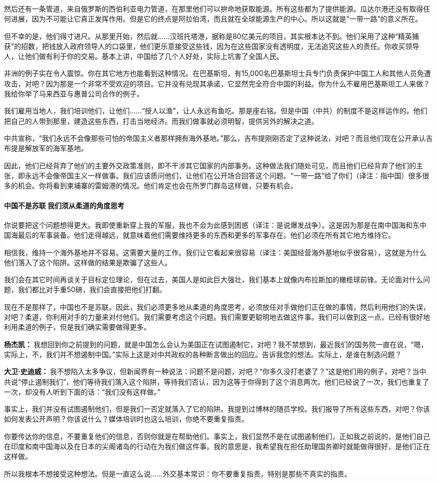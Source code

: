 <p>
 然后还有一条管道，来自俄罗斯的西伯利亚电力管道，在那里他们可以拚命地获取能源。所有这些都为了提供能源。瓜达尔港还没有取得任何进展，因为不可能让它真正发挥作用。但是它的终点是阿拉伯湾，而且就在全球能源生产的中心。所以这就是“一带一路”的意义所在。
</p>
<p>
 但不幸的是，他们得寸进尺。从那里开始，然后就……汉班托塔港，据称是80亿美元的项目，其实根本达不到。他们采用了这种“精英捕获”的招数，把钱放入政府领导人的口袋里，他们更乐意接受这些钱，因为在这些国家没有透明度，无法追究这些人的责任。你收买领导人，让他们做有利于你的交易。基本上讲，中国给了几个人好处，实际上坑害了全国人民。
</p>
<p>
 非洲的例子实在令人震惊。你在其它地方也能看到这种情况。在巴基斯坦，有15,000名巴基斯坦士兵专门负责保护中国工人和其他人员免遭攻击，对吧？因为那是一个非常不受欢迎的项目。它并没有兑现其承诺，它显然完全符合中国的利益。你为什么不雇用巴基斯坦工人来做？我给你举了马来西亚与惠普公司合作的例子。
</p>
<p>
 我们雇用当地人，我们培训他们，让他们……“授人以渔”，让人永远有鱼吃。那是座右铭。但是中国（中共）的制度不是这样运作的。他们把自己的人带到那里，建造这些东西，打击当地经济。而我们做事就必须明智，提供另外的解决之道。
</p>
<p>
 中共宣称，“我们永远不会像那些可怕的帝国主义者那样拥有海外基地。”那么，吉布提刚刚否定了这种说法，对吧？而且他们现在公开承认吉布提是解放军的海军基地。
</p>
<p>
 因此，他们已经背弃了他们的主要外交政策准则，即不干涉其它国家的内部事务。这种做法我们随处可见，而且他们已经背弃了他们的主张，即永远不会像帝国主义一样做事。我们应该质问他们，让他们在公开场合回答这个问题。“一带一路”给了你们（译注：指中国）很多很多的机会。你将看到柬埔寨的雷姆港的情况。他们肯定也会在所罗门群岛这样做，只要有机会。
</p>
<h4>
 中国不是苏联 我们须从柔道的角度思考
</h4>
<p>
 你说要把这个问题想得更大。我即使重新穿上我的军服，我也不会为此感到困惑（译注：是说爆发战争）。这是因为那是在南中国海和东中国海最后的军事装备。他们走得越远，就意味着他们需要维持更多的东西和更多的军事存在。他们必须在所有其它地方维持它。
</p>
<p>
 相信我，维持一个海外基地并不容易。这需要大量的工作。我们让它看起来很容易（译注：美国经营海外基地似乎很容易），这就是为什么他们落入了这个陷阱。这样做的结果是欺骗了这些人。
</p>
<p>
 我们会在其它时间再谈关于目标定位理论，但在过去，美国人是如此巨大强壮，我们基本上就像内布拉斯加的橄榄球前锋。无论面对什么问题，我们都比对手重50磅，我们会直接把他们打翻。
</p>
<p>
 现在不是那样了，中国也不是苏联。因此，我们必须更多地从柔道的角度思考，必须放任对手做他们正在做的事情，然后利用他们的失误，对吧？柔道，你利用对手的力量来对付他们。我们需要考虑这个问题。我们需要更聪明地去做这件事。我们可以做到这一点，已经有很好地利用柔道的例子，但是我们确实需要做得更多。
</p>
<p>
 <strong>
  杨杰凯：
 </strong>
 我想回到你之前提到的问题，就是中国怎么会认为美国正在试图遏制它，对吧？我不禁想到，最近我们的国务院一直在说，“嗯，实际上，不，我们并不想遏制中国。”实际上这是对中共政权的各种断言做出的回应。告诉我您的想法。实际上，是谁在制造问题？
</p>
<p>
 <strong>
  大卫‧史迪威：
 </strong>
 我不想陷入太多争议，但新闻界有一种说法：问题不是问题，对吧？“你多久没打老婆了？”这是他们用的例子，对吧？当中共说“停止遏制我们”，他们等待我们落入这个陷阱，等待我们否认，因为这等于你得到了这个消息两次。他们已经说了一次，我们也重复了一次，却没有人听到下面的话：“我们没有这样做。”
</p>
<p>
 事实上，我们并没有试图遏制他们，但是我们一否定就落入了它的陷阱。我提到过博林的随员学校。我们报导了所有这些东西，对吧？你该如何发表公开声明？你该说什么？媒体培训时也这么培训，你绝不要重复指责。
</p>
<p>
 你要传达你的信息，不要重复他们的信息，否则你就是在帮助他们。事实上，我们显然不是在试图遏制他们，正如我之前说的，是他们自己在印度和南中国海以及在日本的尖阁诸岛的行动在为我们做这件事。我的意思是，我希望我在担任助理国务卿时就能做得很好，是他们正在这样做。
</p>
<p>
 所以我根本不想接受这种想法。但是一直这么说……外交基本常识：你不要重复指责，特别是那些不真实的指责。
</p>